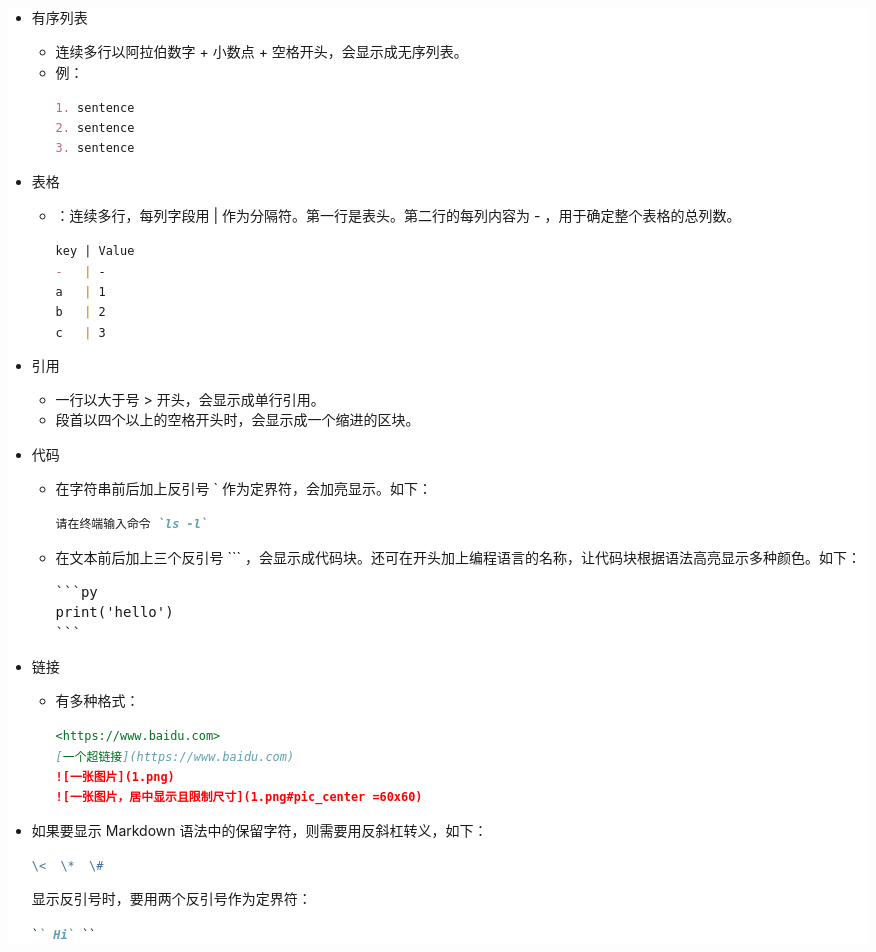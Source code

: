 - 有序列表
  - 连续多行以阿拉伯数字 + 小数点 + 空格开头，会显示成无序列表。
  - 例：
    ```markdown
    1. sentence
    2. sentence
    3. sentence
    ```

- 表格
  - ：连续多行，每列字段用 | 作为分隔符。第一行是表头。第二行的每列内容为 - ，用于确定整个表格的总列数。
    ```markdown
    key | Value
    -   | -
    a   | 1
    b   | 2
    c   | 3
    ```

- 引用
  - 一行以大于号 > 开头，会显示成单行引用。
  - 段首以四个以上的空格开头时，会显示成一个缩进的区块。

- 代码
  - 在字符串前后加上反引号 ` 作为定界符，会加亮显示。如下：
    ```markdown
    请在终端输入命令 `ls -l`
    ```
  - 在文本前后加上三个反引号 ``` ，会显示成代码块。还可在开头加上编程语言的名称，让代码块根据语法高亮显示多种颜色。如下：
    <pre>
    ```py
    print('hello')
    ```
    </pre>

- 链接
  - 有多种格式：
    ```markdown
    <https://www.baidu.com>
    [一个超链接](https://www.baidu.com)
    ![一张图片](1.png)
    ![一张图片，居中显示且限制尺寸](1.png#pic_center =60x60)
    ```

- 如果要显示 Markdown 语法中的保留字符，则需要用反斜杠转义，如下：
  ```markdown
  \<  \*  \#
  ```
  显示反引号时，要用两个反引号作为定界符：
  ```markdown
  `` Hi` ``
  ```
